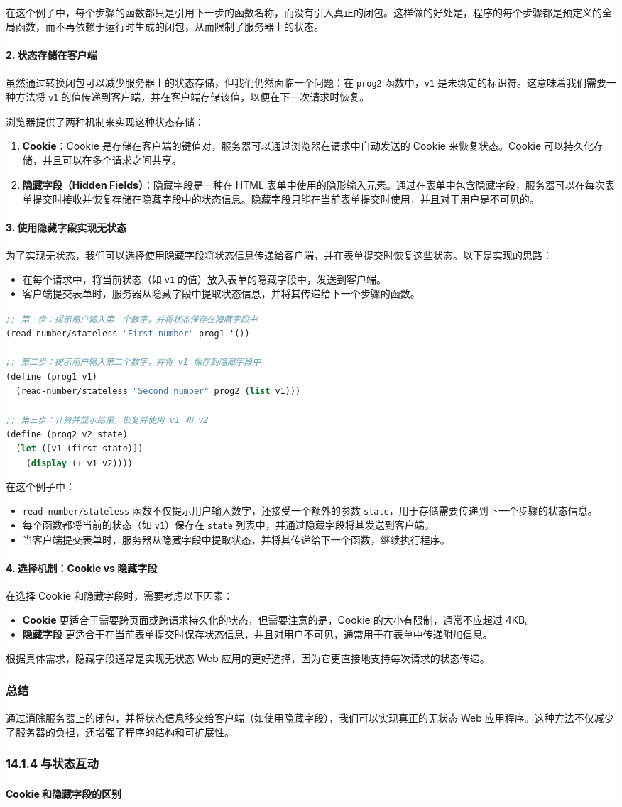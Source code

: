 在这个例子中，每个步骤的函数都只是引用下一步的函数名称，而没有引入真正的闭包。这样做的好处是，程序的每个步骤都是预定义的全局函数，而不再依赖于运行时生成的闭包，从而限制了服务器上的状态。

#### 2. 状态存储在客户端

虽然通过转换闭包可以减少服务器上的状态存储，但我们仍然面临一个问题：在 `prog2` 函数中，`v1` 是未绑定的标识符。这意味着我们需要一种方法将 `v1` 的值传递到客户端，并在客户端存储该值，以便在下一次请求时恢复。

浏览器提供了两种机制来实现这种状态存储：

1. **Cookie**：Cookie 是存储在客户端的键值对，服务器可以通过浏览器在请求中自动发送的 Cookie 来恢复状态。Cookie 可以持久化存储，并且可以在多个请求之间共享。

2. **隐藏字段（Hidden Fields）**：隐藏字段是一种在 HTML 表单中使用的隐形输入元素。通过在表单中包含隐藏字段，服务器可以在每次表单提交时接收并恢复存储在隐藏字段中的状态信息。隐藏字段只能在当前表单提交时使用，并且对于用户是不可见的。

#### 3. 使用隐藏字段实现无状态

为了实现无状态，我们可以选择使用隐藏字段将状态信息传递给客户端，并在表单提交时恢复这些状态。以下是实现的思路：

- 在每个请求中，将当前状态（如 `v1` 的值）放入表单的隐藏字段中，发送到客户端。
- 客户端提交表单时，服务器从隐藏字段中提取状态信息，并将其传递给下一个步骤的函数。

```scheme
;; 第一步：提示用户输入第一个数字，并将状态保存在隐藏字段中
(read-number/stateless "First number" prog1 '())

;; 第二步：提示用户输入第二个数字，并将 v1 保存到隐藏字段中
(define (prog1 v1)
  (read-number/stateless "Second number" prog2 (list v1)))

;; 第三步：计算并显示结果，恢复并使用 v1 和 v2
(define (prog2 v2 state)
  (let ([v1 (first state)])
    (display (+ v1 v2))))
```

在这个例子中：

- `read-number/stateless` 函数不仅提示用户输入数字，还接受一个额外的参数 `state`，用于存储需要传递到下一个步骤的状态信息。
- 每个函数都将当前的状态（如 `v1`）保存在 `state` 列表中，并通过隐藏字段将其发送到客户端。
- 当客户端提交表单时，服务器从隐藏字段中提取状态，并将其传递给下一个函数，继续执行程序。

#### 4. 选择机制：Cookie vs 隐藏字段

在选择 Cookie 和隐藏字段时，需要考虑以下因素：

- **Cookie** 更适合于需要跨页面或跨请求持久化的状态，但需要注意的是，Cookie 的大小有限制，通常不应超过 4KB。
- **隐藏字段** 更适合于在当前表单提交时保存状态信息，并且对用户不可见，通常用于在表单中传递附加信息。

根据具体需求，隐藏字段通常是实现无状态 Web 应用的更好选择，因为它更直接地支持每次请求的状态传递。

### 总结

通过消除服务器上的闭包，并将状态信息移交给客户端（如使用隐藏字段），我们可以实现真正的无状态 Web 应用程序。这种方法不仅减少了服务器的负担，还增强了程序的结构和可扩展性。

### 14.1.4 与状态互动

#### Cookie 和隐藏字段的区别
